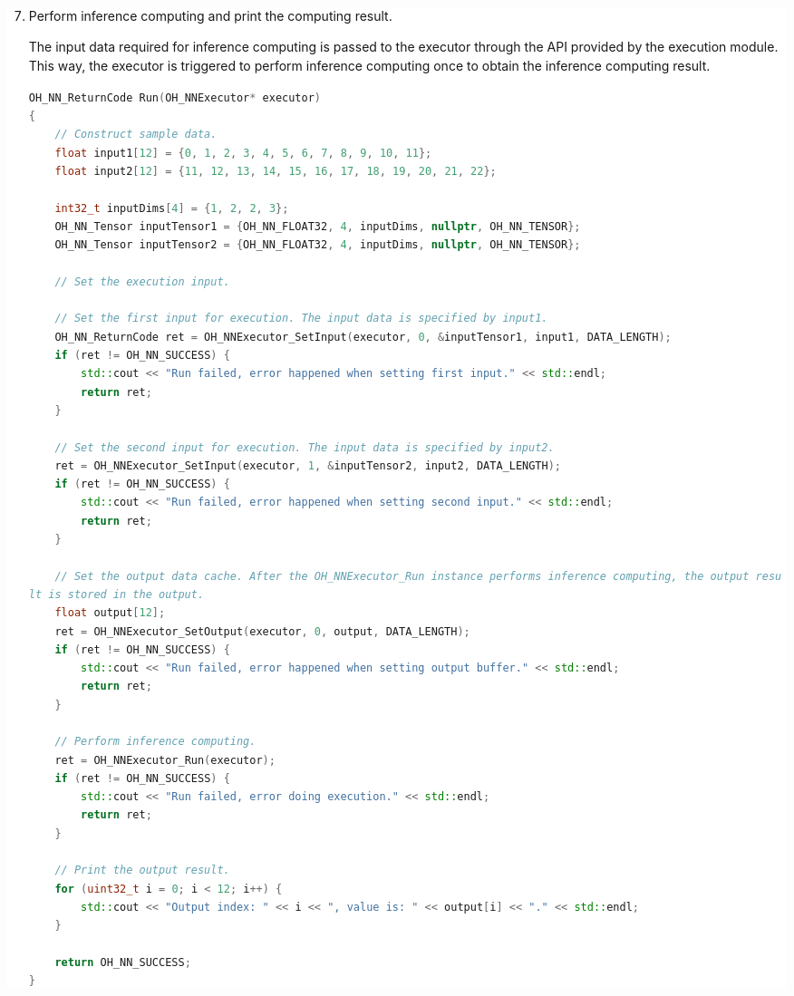 7. Perform inference computing and print the computing result.

    The input data required for inference computing is passed to the executor through the API provided by the execution module. This way, the executor is triggered to perform inference computing once to obtain the inference computing result.
    ```cpp
    OH_NN_ReturnCode Run(OH_NNExecutor* executor)
    {
        // Construct sample data.
        float input1[12] = {0, 1, 2, 3, 4, 5, 6, 7, 8, 9, 10, 11};
        float input2[12] = {11, 12, 13, 14, 15, 16, 17, 18, 19, 20, 21, 22};

        int32_t inputDims[4] = {1, 2, 2, 3};
        OH_NN_Tensor inputTensor1 = {OH_NN_FLOAT32, 4, inputDims, nullptr, OH_NN_TENSOR};
        OH_NN_Tensor inputTensor2 = {OH_NN_FLOAT32, 4, inputDims, nullptr, OH_NN_TENSOR};

        // Set the execution input.

        // Set the first input for execution. The input data is specified by input1.
        OH_NN_ReturnCode ret = OH_NNExecutor_SetInput(executor, 0, &inputTensor1, input1, DATA_LENGTH);
        if (ret != OH_NN_SUCCESS) {
            std::cout << "Run failed, error happened when setting first input." << std::endl;
            return ret;
        }

        // Set the second input for execution. The input data is specified by input2.
        ret = OH_NNExecutor_SetInput(executor, 1, &inputTensor2, input2, DATA_LENGTH);
        if (ret != OH_NN_SUCCESS) {
            std::cout << "Run failed, error happened when setting second input." << std::endl;
            return ret;
        }

        // Set the output data cache. After the OH_NNExecutor_Run instance performs inference computing, the output result is stored in the output.
        float output[12];
        ret = OH_NNExecutor_SetOutput(executor, 0, output, DATA_LENGTH);
        if (ret != OH_NN_SUCCESS) {
            std::cout << "Run failed, error happened when setting output buffer." << std::endl;
            return ret;
        }

        // Perform inference computing.
        ret = OH_NNExecutor_Run(executor);
        if (ret != OH_NN_SUCCESS) {
            std::cout << "Run failed, error doing execution." << std::endl;
            return ret;
        }

        // Print the output result.
        for (uint32_t i = 0; i < 12; i++) {
            std::cout << "Output index: " << i << ", value is: " << output[i] << "." << std::endl;
        }

        return OH_NN_SUCCESS;
    }
    ```
